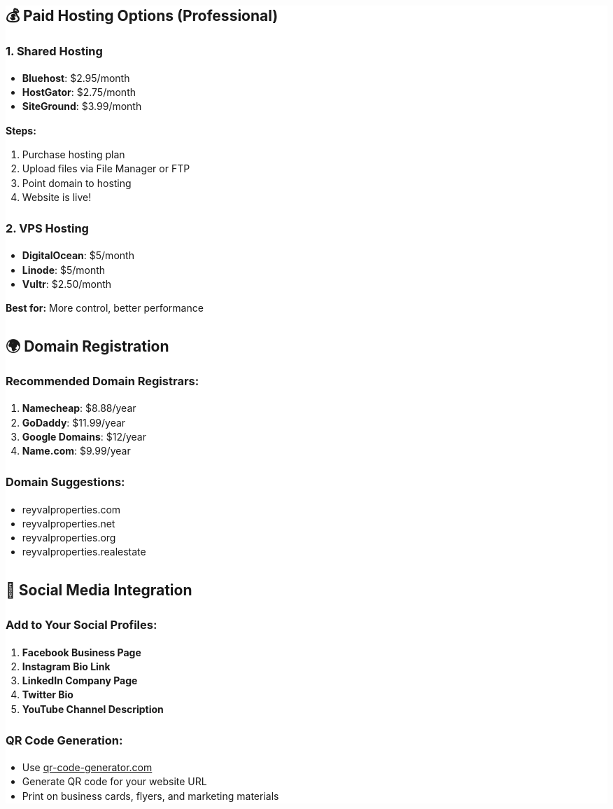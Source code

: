 ## 💰 Paid Hosting Options (Professional)

### 1. **Shared Hosting**
- **Bluehost**: $2.95/month
- **HostGator**: $2.75/month
- **SiteGround**: $3.99/month

**Steps:**
1. Purchase hosting plan
2. Upload files via File Manager or FTP
3. Point domain to hosting
4. Website is live!

### 2. **VPS Hosting**
- **DigitalOcean**: $5/month
- **Linode**: $5/month
- **Vultr**: $2.50/month

**Best for:** More control, better performance

## 🌍 Domain Registration

### Recommended Domain Registrars:
1. **Namecheap**: $8.88/year
2. **GoDaddy**: $11.99/year
3. **Google Domains**: $12/year
4. **Name.com**: $9.99/year

### Domain Suggestions:
- reyvalproperties.com
- reyvalproperties.net
- reyvalproperties.org
- reyvalproperties.realestate

## 📱 Social Media Integration

### Add to Your Social Profiles:
1. **Facebook Business Page**
2. **Instagram Bio Link**
3. **LinkedIn Company Page**
4. **Twitter Bio**
5. **YouTube Channel Description**

### QR Code Generation:
- Use [qr-code-generator.com](https://qr-code-generator.com)
- Generate QR code for your website URL
- Print on business cards, flyers, and marketing materials
